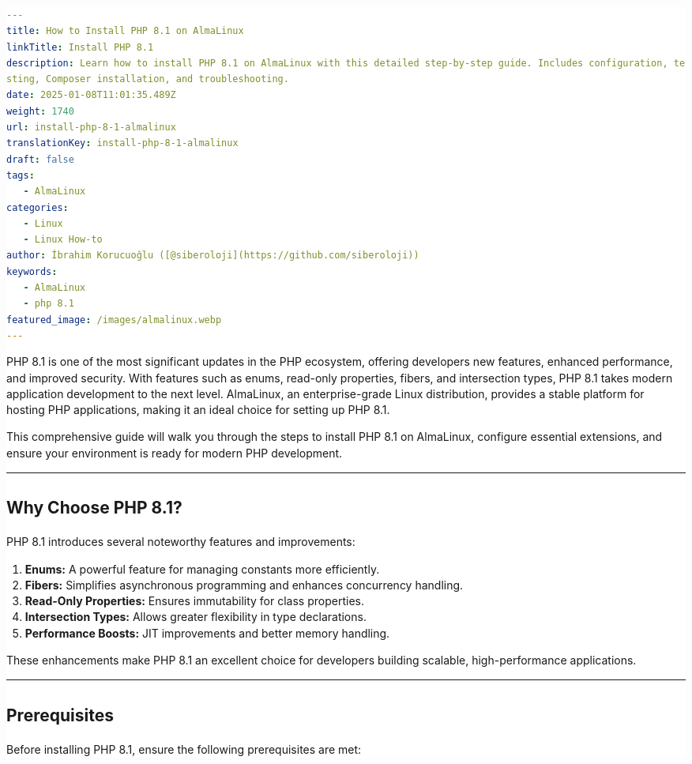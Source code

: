 ```yaml
---
title: How to Install PHP 8.1 on AlmaLinux
linkTitle: Install PHP 8.1
description: Learn how to install PHP 8.1 on AlmaLinux with this detailed step-by-step guide. Includes configuration, testing, Composer installation, and troubleshooting.
date: 2025-01-08T11:01:35.489Z
weight: 1740
url: install-php-8-1-almalinux
translationKey: install-php-8-1-almalinux
draft: false
tags:
   - AlmaLinux
categories:
   - Linux
   - Linux How-to
author: İbrahim Korucuoğlu ([@siberoloji](https://github.com/siberoloji))
keywords:
   - AlmaLinux
   - php 8.1
featured_image: /images/almalinux.webp
---
```

PHP 8.1 is one of the most significant updates in the PHP ecosystem, offering developers new features, enhanced performance, and improved security. With features such as enums, read-only properties, fibers, and intersection types, PHP 8.1 takes modern application development to the next level. AlmaLinux, an enterprise-grade Linux distribution, provides a stable platform for hosting PHP applications, making it an ideal choice for setting up PHP 8.1.  

This comprehensive guide will walk you through the steps to install PHP 8.1 on AlmaLinux, configure essential extensions, and ensure your environment is ready for modern PHP development.

---

## **Why Choose PHP 8.1?**  

PHP 8.1 introduces several noteworthy features and improvements:  

1. **Enums:** A powerful feature for managing constants more efficiently.  
2. **Fibers:** Simplifies asynchronous programming and enhances concurrency handling.  
3. **Read-Only Properties:** Ensures immutability for class properties.  
4. **Intersection Types:** Allows greater flexibility in type declarations.  
5. **Performance Boosts:** JIT improvements and better memory handling.  

These enhancements make PHP 8.1 an excellent choice for developers building scalable, high-performance applications.

---

## **Prerequisites**  

Before installing PHP 8.1, ensure the following prerequisites are met:  

